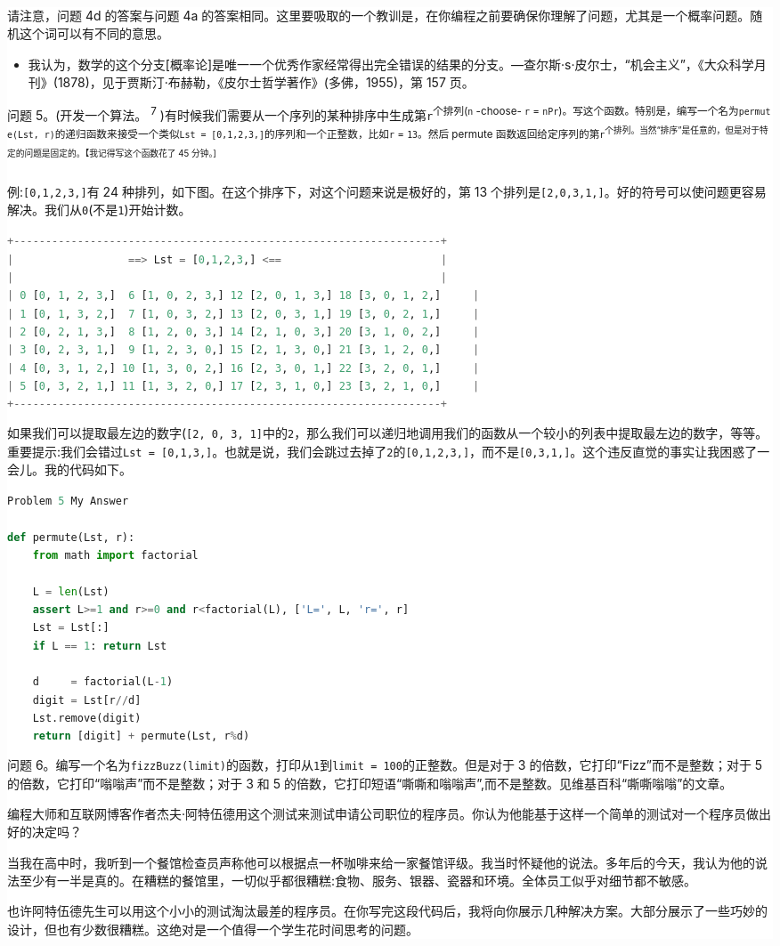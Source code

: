 请注意，问题 4d 的答案与问题 4a 的答案相同。这里要吸取的一个教训是，在你编程之前要确保你理解了问题，尤其是一个概率问题。随机这个词可以有不同的意思。

*   我认为，数学的这个分支[概率论]是唯一一个优秀作家经常得出完全错误的结果的分支。—查尔斯·s·皮尔士，“机会主义”，《大众科学月刊》(1878)，见于贾斯汀·布赫勒，《皮尔士哲学著作》(多佛，1955)，第 157 页。

问题 5。(开发一个算法。 <sup>7</sup> )有时候我们需要从一个序列的某种排序中生成第`r`<sup>个排列(`n` -choose- `r` = `nPr`)。写这个函数。特别是，编写一个名为`permute(Lst, r)`的递归函数来接受一个类似`Lst = [0,1,2,3,]`的序列和一个正整数，比如`r` = `13`。然后 permute 函数返回给定序列的第`r`<sup>个排列。当然“排序”是任意的，但是对于特定的问题是固定的。【我记得写这个函数花了 45 分钟。]</sup></sup>

例:`[0,1,2,3,]`有 24 种排列，如下图。在这个排序下，对这个问题来说是极好的，第 13 个排列是`[2,0,3,1,]`。好的符号可以使问题更容易解决。我们从`0`(不是`1`)开始计数。

```py
+-------------------------------------------------------------------+
|                  ==> Lst = [0,1,2,3,] <==                         |
|                                                                   |
| 0 [0, 1, 2, 3,]  6 [1, 0, 2, 3,] 12 [2, 0, 1, 3,] 18 [3, 0, 1, 2,]     |
| 1 [0, 1, 3, 2,]  7 [1, 0, 3, 2,] 13 [2, 0, 3, 1,] 19 [3, 0, 2, 1,]     |
| 2 [0, 2, 1, 3,]  8 [1, 2, 0, 3,] 14 [2, 1, 0, 3,] 20 [3, 1, 0, 2,]     |
| 3 [0, 2, 3, 1,]  9 [1, 2, 3, 0,] 15 [2, 1, 3, 0,] 21 [3, 1, 2, 0,]     |
| 4 [0, 3, 1, 2,] 10 [1, 3, 0, 2,] 16 [2, 3, 0, 1,] 22 [3, 2, 0, 1,]     |
| 5 [0, 3, 2, 1,] 11 [1, 3, 2, 0,] 17 [2, 3, 1, 0,] 23 [3, 2, 1, 0,]     |
+-------------------------------------------------------------------+

```

如果我们可以提取最左边的数字(`[2, 0, 3, 1]`中的`2`，那么我们可以递归地调用我们的函数从一个较小的列表中提取最左边的数字，等等。重要提示:我们会错过`Lst = [0,1,3,]`。也就是说，我们会跳过去掉了`2`的`[0,1,2,3,]`，而不是`[0,3,1,]`。这个违反直觉的事实让我困惑了一会儿。我的代码如下。

```py
Problem 5 My Answer

def permute(Lst, r):
    from math import factorial

    L = len(Lst)
    assert L>=1 and r>=0 and r<factorial(L), ['L=', L, 'r=', r]
    Lst = Lst[:]
    if L == 1: return Lst

    d     = factorial(L-1)
    digit = Lst[r//d]
    Lst.remove(digit)
    return [digit] + permute(Lst, r%d)

```

问题 6。编写一个名为`fizzBuzz(limit)`的函数，打印从`1`到`limit = 100`的正整数。但是对于 3 的倍数，它打印“Fizz”而不是整数；对于 5 的倍数，它打印“嗡嗡声”而不是整数；对于 3 和 5 的倍数，它打印短语“嘶嘶和嗡嗡声”,而不是整数。见维基百科“嘶嘶嗡嗡”的文章。

编程大师和互联网博客作者杰夫·阿特伍德用这个测试来测试申请公司职位的程序员。你认为他能基于这样一个简单的测试对一个程序员做出好的决定吗？

当我在高中时，我听到一个餐馆检查员声称他可以根据点一杯咖啡来给一家餐馆评级。我当时怀疑他的说法。多年后的今天，我认为他的说法至少有一半是真的。在糟糕的餐馆里，一切似乎都很糟糕:食物、服务、银器、瓷器和环境。全体员工似乎对细节都不敏感。

也许阿特伍德先生可以用这个小小的测试淘汰最差的程序员。在你写完这段代码后，我将向你展示几种解决方案。大部分展示了一些巧妙的设计，但也有少数很糟糕。这绝对是一个值得一个学生花时间思考的问题。
